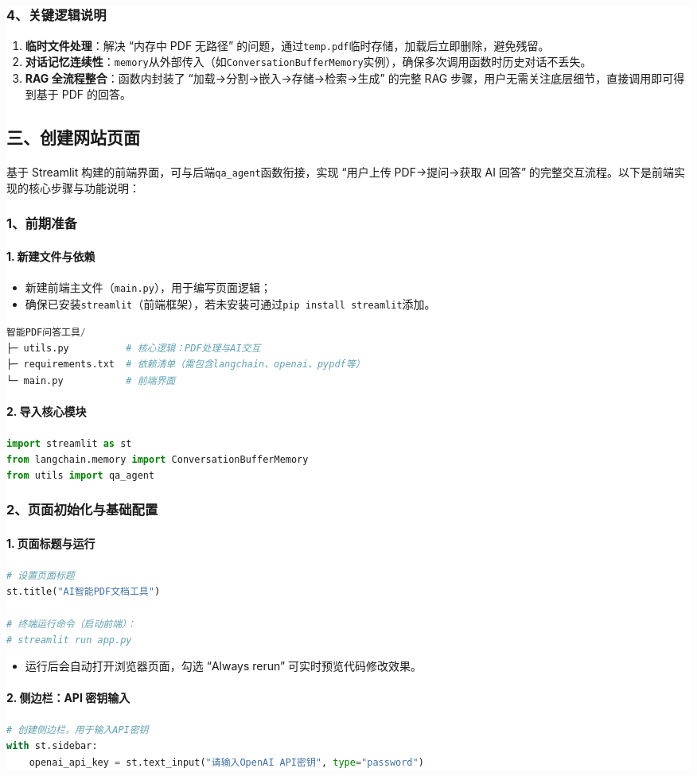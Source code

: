 ### 4、关键逻辑说明

1. **临时文件处理**：解决 “内存中 PDF 无路径” 的问题，通过`temp.pdf`临时存储，加载后立即删除，避免残留。
2. **对话记忆连续性**：`memory`从外部传入（如`ConversationBufferMemory`实例），确保多次调用函数时历史对话不丢失。
3. **RAG 全流程整合**：函数内封装了 “加载→分割→嵌入→存储→检索→生成” 的完整 RAG 步骤，用户无需关注底层细节，直接调用即可得到基于 PDF 的回答。



## 三、创建网站页面

基于 Streamlit 构建的前端界面，可与后端`qa_agent`函数衔接，实现 “用户上传 PDF→提问→获取 AI 回答” 的完整交互流程。以下是前端实现的核心步骤与功能说明：

### 1、前期准备

#### 1. 新建文件与依赖

- 新建前端主文件（`main.py`），用于编写页面逻辑；
- 确保已安装`streamlit`（前端框架），若未安装可通过`pip install streamlit`添加。

~~~python
智能PDF问答工具/
├─ utils.py          # 核心逻辑：PDF处理与AI交互
├─ requirements.txt  # 依赖清单（需包含langchain、openai、pypdf等）
└─ main.py           # 前端界面
~~~

#### 2. 导入核心模块

~~~python
import streamlit as st
from langchain.memory import ConversationBufferMemory
from utils import qa_agent
~~~

### 2、页面初始化与基础配置

#### 1. 页面标题与运行

~~~python
# 设置页面标题
st.title("AI智能PDF文档工具")

# 终端运行命令（启动前端）：
# streamlit run app.py
~~~

- 运行后会自动打开浏览器页面，勾选 “Always rerun” 可实时预览代码修改效果。

#### 2. 侧边栏：API 密钥输入

~~~python
# 创建侧边栏，用于输入API密钥
with st.sidebar:
    openai_api_key = st.text_input("请输入OpenAI API密钥", type="password")
~~~
